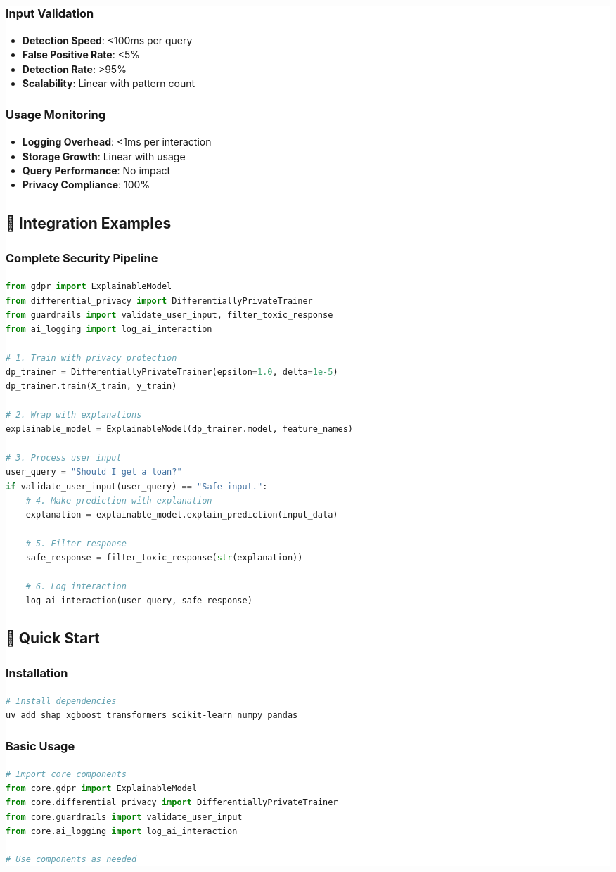 ### Input Validation
- **Detection Speed**: <100ms per query
- **False Positive Rate**: <5%
- **Detection Rate**: >95%
- **Scalability**: Linear with pattern count

### Usage Monitoring
- **Logging Overhead**: <1ms per interaction
- **Storage Growth**: Linear with usage
- **Query Performance**: No impact
- **Privacy Compliance**: 100%

## 🔗 Integration Examples

### Complete Security Pipeline
```python
from gdpr import ExplainableModel
from differential_privacy import DifferentiallyPrivateTrainer
from guardrails import validate_user_input, filter_toxic_response
from ai_logging import log_ai_interaction

# 1. Train with privacy protection
dp_trainer = DifferentiallyPrivateTrainer(epsilon=1.0, delta=1e-5)
dp_trainer.train(X_train, y_train)

# 2. Wrap with explanations
explainable_model = ExplainableModel(dp_trainer.model, feature_names)

# 3. Process user input
user_query = "Should I get a loan?"
if validate_user_input(user_query) == "Safe input.":
    # 4. Make prediction with explanation
    explanation = explainable_model.explain_prediction(input_data)
    
    # 5. Filter response
    safe_response = filter_toxic_response(str(explanation))
    
    # 6. Log interaction
    log_ai_interaction(user_query, safe_response)
```

## 🚀 Quick Start

### Installation
```bash
# Install dependencies
uv add shap xgboost transformers scikit-learn numpy pandas
```

### Basic Usage
```python
# Import core components
from core.gdpr import ExplainableModel
from core.differential_privacy import DifferentiallyPrivateTrainer
from core.guardrails import validate_user_input
from core.ai_logging import log_ai_interaction

# Use components as needed
```
